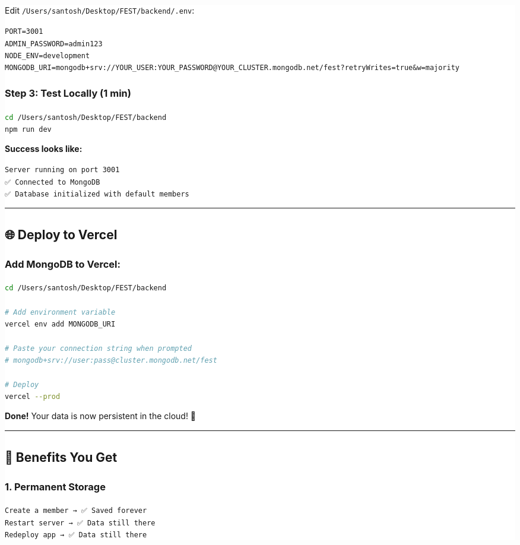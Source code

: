 Edit `/Users/santosh/Desktop/FEST/backend/.env`:

```env
PORT=3001
ADMIN_PASSWORD=admin123
NODE_ENV=development
MONGODB_URI=mongodb+srv://YOUR_USER:YOUR_PASSWORD@YOUR_CLUSTER.mongodb.net/fest?retryWrites=true&w=majority
```

### Step 3: Test Locally (1 min)

```bash
cd /Users/santosh/Desktop/FEST/backend
npm run dev
```

**Success looks like:**
```
Server running on port 3001
✅ Connected to MongoDB
✅ Database initialized with default members
```

---

## 🌐 Deploy to Vercel

### Add MongoDB to Vercel:

```bash
cd /Users/santosh/Desktop/FEST/backend

# Add environment variable
vercel env add MONGODB_URI

# Paste your connection string when prompted
# mongodb+srv://user:pass@cluster.mongodb.net/fest

# Deploy
vercel --prod
```

**Done!** Your data is now persistent in the cloud! 🎉

---

## 🎯 Benefits You Get

### 1. **Permanent Storage**
```
Create a member → ✅ Saved forever
Restart server → ✅ Data still there
Redeploy app → ✅ Data still there
```
